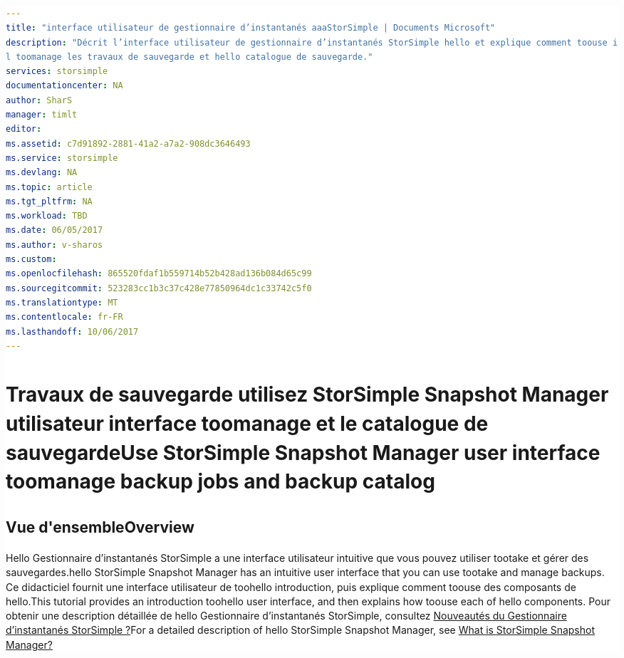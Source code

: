 ```yaml
---
title: "interface utilisateur de gestionnaire d’instantanés aaaStorSimple | Documents Microsoft"
description: "Décrit l’interface utilisateur de gestionnaire d’instantanés StorSimple hello et explique comment toouse il toomanage les travaux de sauvegarde et hello catalogue de sauvegarde."
services: storsimple
documentationcenter: NA
author: SharS
manager: timlt
editor: 
ms.assetid: c7d91892-2881-41a2-a7a2-908dc3646493
ms.service: storsimple
ms.devlang: NA
ms.topic: article
ms.tgt_pltfrm: NA
ms.workload: TBD
ms.date: 06/05/2017
ms.author: v-sharos
ms.custom: 
ms.openlocfilehash: 865520fdaf1b559714b52b428ad136b084d65c99
ms.sourcegitcommit: 523283cc1b3c37c428e77850964dc1c33742c5f0
ms.translationtype: MT
ms.contentlocale: fr-FR
ms.lasthandoff: 10/06/2017
---
```

# <a name="use-storsimple-snapshot-manager-user-interface-toomanage-backup-jobs-and-backup-catalog"></a><span data-ttu-id="2a8d0-103">Travaux de sauvegarde utilisez StorSimple Snapshot Manager utilisateur interface toomanage et le catalogue de sauvegarde</span><span class="sxs-lookup"><span data-stu-id="2a8d0-103">Use StorSimple Snapshot Manager user interface toomanage backup jobs and backup catalog</span></span>

## <a name="overview"></a><span data-ttu-id="2a8d0-104">Vue d'ensemble</span><span class="sxs-lookup"><span data-stu-id="2a8d0-104">Overview</span></span>
<span data-ttu-id="2a8d0-105">Hello Gestionnaire d’instantanés StorSimple a une interface utilisateur intuitive que vous pouvez utiliser tootake et gérer des sauvegardes.</span><span class="sxs-lookup"><span data-stu-id="2a8d0-105">hello StorSimple Snapshot Manager has an intuitive user interface that you can use tootake and manage backups.</span></span> <span data-ttu-id="2a8d0-106">Ce didacticiel fournit une interface utilisateur de toohello introduction, puis explique comment toouse des composants de hello.</span><span class="sxs-lookup"><span data-stu-id="2a8d0-106">This tutorial provides an introduction toohello user interface, and then explains how toouse each of hello components.</span></span> <span data-ttu-id="2a8d0-107">Pour obtenir une description détaillée de hello Gestionnaire d’instantanés StorSimple, consultez [Nouveautés du Gestionnaire d’instantanés StorSimple ?](storsimple-what-is-snapshot-manager.md)</span><span class="sxs-lookup"><span data-stu-id="2a8d0-107">For a detailed description of hello StorSimple Snapshot Manager, see [What is StorSimple Snapshot Manager?](storsimple-what-is-snapshot-manager.md)</span></span>
